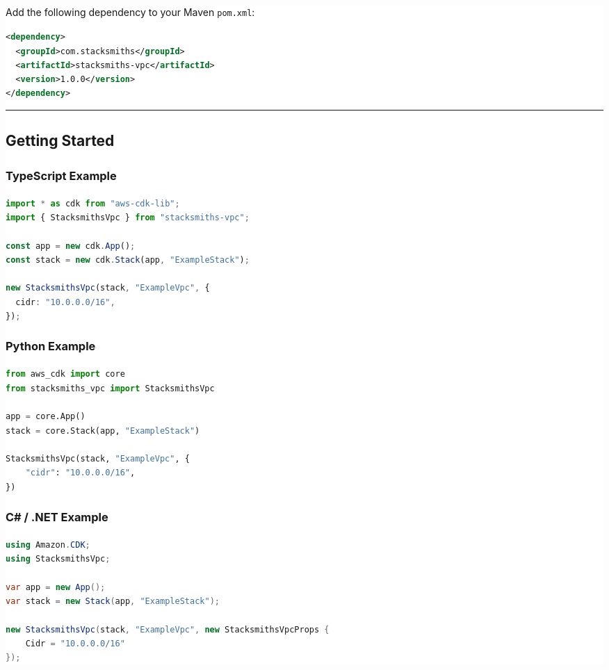 Add the following dependency to your Maven `pom.xml`:

```xml
<dependency>
  <groupId>com.stacksmiths</groupId>
  <artifactId>stacksmiths-vpc</artifactId>
  <version>1.0.0</version>
</dependency>
```

---

## Getting Started

### TypeScript Example

```typescript
import * as cdk from "aws-cdk-lib";
import { StacksmithsVpc } from "stacksmiths-vpc";

const app = new cdk.App();
const stack = new cdk.Stack(app, "ExampleStack");

new StacksmithsVpc(stack, "ExampleVpc", {
  cidr: "10.0.0.0/16",
});
```

### Python Example

```python
from aws_cdk import core
from stacksmiths_vpc import StacksmithsVpc

app = core.App()
stack = core.Stack(app, "ExampleStack")

StacksmithsVpc(stack, "ExampleVpc", {
    "cidr": "10.0.0.0/16",
})
```

### C# / .NET Example

```csharp
using Amazon.CDK;
using StacksmithsVpc;

var app = new App();
var stack = new Stack(app, "ExampleStack");

new StacksmithsVpc(stack, "ExampleVpc", new StacksmithsVpcProps {
    Cidr = "10.0.0.0/16"
});
```
